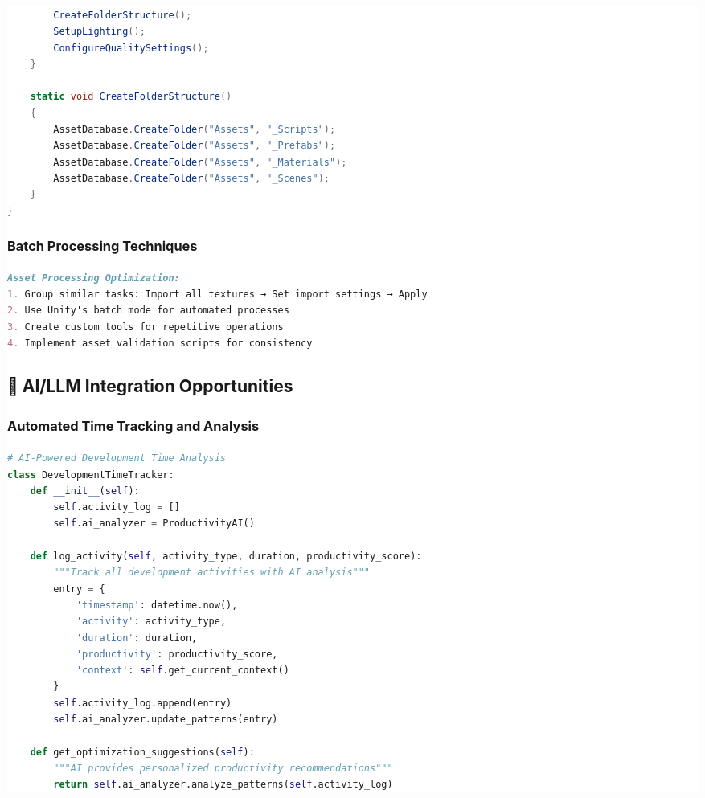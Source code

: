 ```csharp
        CreateFolderStructure();
        SetupLighting();
        ConfigureQualitySettings();
    }
    
    static void CreateFolderStructure()
    {
        AssetDatabase.CreateFolder("Assets", "_Scripts");
        AssetDatabase.CreateFolder("Assets", "_Prefabs");
        AssetDatabase.CreateFolder("Assets", "_Materials");
        AssetDatabase.CreateFolder("Assets", "_Scenes");
    }
}
```

### Batch Processing Techniques
```markdown
Asset Processing Optimization:
1. Group similar tasks: Import all textures → Set import settings → Apply
2. Use Unity's batch mode for automated processes
3. Create custom tools for repetitive operations
4. Implement asset validation scripts for consistency
```

## 🚀 AI/LLM Integration Opportunities

### Automated Time Tracking and Analysis
```python
# AI-Powered Development Time Analysis
class DevelopmentTimeTracker:
    def __init__(self):
        self.activity_log = []
        self.ai_analyzer = ProductivityAI()
    
    def log_activity(self, activity_type, duration, productivity_score):
        """Track all development activities with AI analysis"""
        entry = {
            'timestamp': datetime.now(),
            'activity': activity_type,
            'duration': duration,
            'productivity': productivity_score,
            'context': self.get_current_context()
        }
        self.activity_log.append(entry)
        self.ai_analyzer.update_patterns(entry)
    
    def get_optimization_suggestions(self):
        """AI provides personalized productivity recommendations"""
        return self.ai_analyzer.analyze_patterns(self.activity_log)
```
